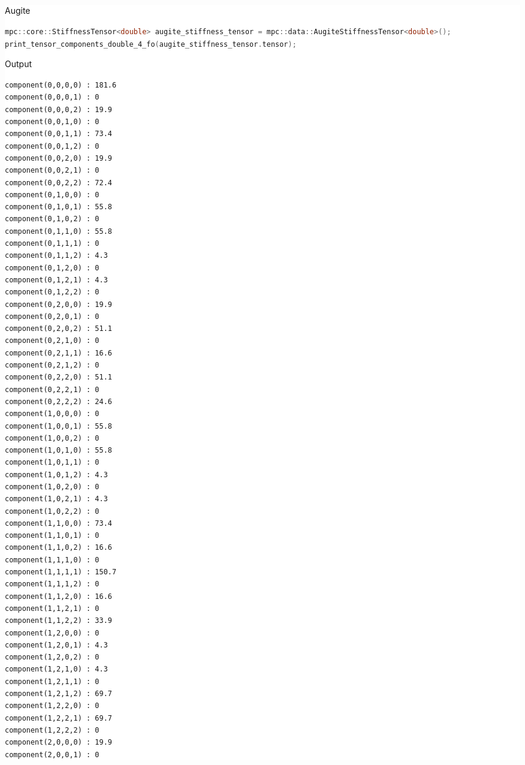 
Augite    
```cpp
mpc::core::StiffnessTensor<double> augite_stiffness_tensor = mpc::data::AugiteStiffnessTensor<double>();
print_tensor_components_double_4_fo(augite_stiffness_tensor.tensor);
```
Output

    component(0,0,0,0) : 181.6
    component(0,0,0,1) : 0
    component(0,0,0,2) : 19.9
    component(0,0,1,0) : 0
    component(0,0,1,1) : 73.4
    component(0,0,1,2) : 0
    component(0,0,2,0) : 19.9
    component(0,0,2,1) : 0
    component(0,0,2,2) : 72.4
    component(0,1,0,0) : 0
    component(0,1,0,1) : 55.8
    component(0,1,0,2) : 0
    component(0,1,1,0) : 55.8
    component(0,1,1,1) : 0
    component(0,1,1,2) : 4.3
    component(0,1,2,0) : 0
    component(0,1,2,1) : 4.3
    component(0,1,2,2) : 0
    component(0,2,0,0) : 19.9
    component(0,2,0,1) : 0
    component(0,2,0,2) : 51.1
    component(0,2,1,0) : 0
    component(0,2,1,1) : 16.6
    component(0,2,1,2) : 0
    component(0,2,2,0) : 51.1
    component(0,2,2,1) : 0
    component(0,2,2,2) : 24.6
    component(1,0,0,0) : 0
    component(1,0,0,1) : 55.8
    component(1,0,0,2) : 0
    component(1,0,1,0) : 55.8
    component(1,0,1,1) : 0
    component(1,0,1,2) : 4.3
    component(1,0,2,0) : 0
    component(1,0,2,1) : 4.3
    component(1,0,2,2) : 0
    component(1,1,0,0) : 73.4
    component(1,1,0,1) : 0
    component(1,1,0,2) : 16.6
    component(1,1,1,0) : 0
    component(1,1,1,1) : 150.7
    component(1,1,1,2) : 0
    component(1,1,2,0) : 16.6
    component(1,1,2,1) : 0
    component(1,1,2,2) : 33.9
    component(1,2,0,0) : 0
    component(1,2,0,1) : 4.3
    component(1,2,0,2) : 0
    component(1,2,1,0) : 4.3
    component(1,2,1,1) : 0
    component(1,2,1,2) : 69.7
    component(1,2,2,0) : 0
    component(1,2,2,1) : 69.7
    component(1,2,2,2) : 0
    component(2,0,0,0) : 19.9
    component(2,0,0,1) : 0